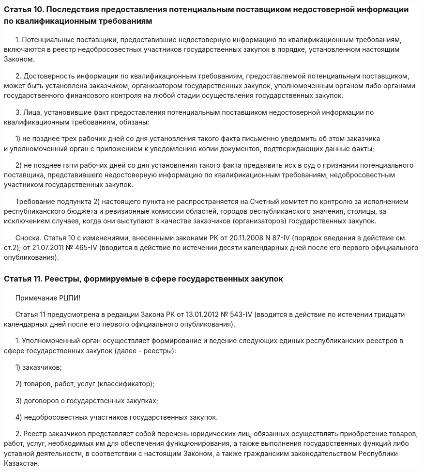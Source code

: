 ### Статья 10. Последствия предоставления потенциальным поставщиком недостоверной информации по квалификационным требованиям

      1. Потенциальные поставщики, предоставившие недостоверную информацию по квалификационным требованиям, включаются в реестр недобросовестных участников государственных закупок в порядке, установленном настоящим Законом.

      2. Достоверность информации по квалификационным требованиям, предоставляемой потенциальным поставщиком, может быть установлена заказчиком, организатором государственных закупок, уполномоченным органом либо органами государственного финансового контроля на любой стадии осуществления государственных закупок.

      3. Лица, установившие факт предоставления потенциальным поставщиком недостоверной информации по квалификационным требованиям, обязаны:

      1) не позднее трех рабочих дней со дня установления такого факта письменно уведомить об этом заказчика и уполномоченный орган с приложением к уведомлению копии документов, подтверждающих данные факты;

      2) не позднее пяти рабочих дней со дня установления такого факта предъявить иск в суд о признании потенциального поставщика, представившего недостоверную информацию по квалификационным требованиям, недобросовестным участником государственных закупок.

      Требование подпункта 2) настоящего пункта не распространяется на Счетный комитет по контролю за исполнением республиканского бюджета и ревизионные комиссии областей, городов республиканского значения, столицы, за исключением случаев, когда они выступают в качестве заказчиков (организаторов) государственных закупок.

      Сноска. Статья 10 с изменениями, внесенными законами РК от 20.11.2008 N 87-IV (порядок введения в действие см. ст.2); от 21.07.2011 № 465-IV (вводится в действие по истечении десяти календарных дней после его первого официального опубликования).

### Статья 11. Реестры, формируемые в сфере государственных закупок

      Примечание РЦПИ!

      Статья 11 предусмотрена в редакции Закона РК от 13.01.2012 № 543-IV (вводится в действие по истечении тридцати календарных дней после его первого официального опубликования).

      1. Уполномоченный орган осуществляет формирование и ведение следующих единых республиканских реестров в сфере государственных закупок (далее - реестры):

      1) заказчиков;

      2) товаров, работ, услуг (классификатор);

      3) договоров о государственных закупках;

      4) недобросовестных участников государственных закупок.

      2. Реестр заказчиков представляет собой перечень юридических лиц, обязанных осуществлять приобретение товаров, работ, услуг, необходимых им для обеспечения функционирования, а также выполнения государственных функций либо уставной деятельности, в соответствии с настоящим Законом, а также гражданским законодательством Республики Казахстан.
